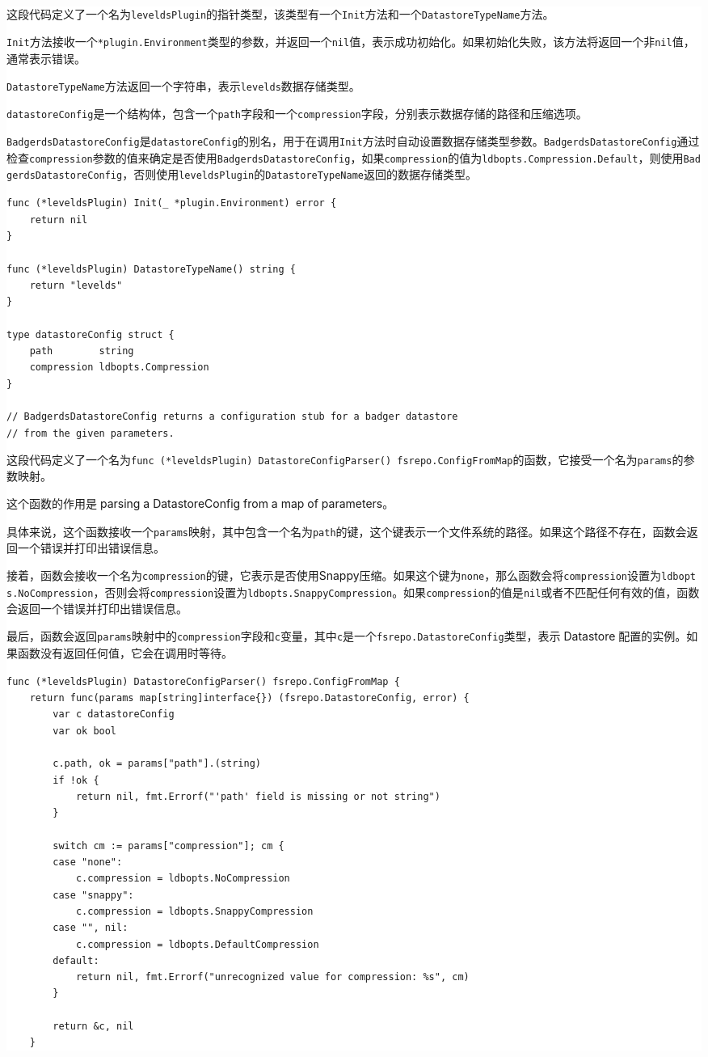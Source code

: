 这段代码定义了一个名为`leveldsPlugin`的指针类型，该类型有一个`Init`方法和一个`DatastoreTypeName`方法。

`Init`方法接收一个`*plugin.Environment`类型的参数，并返回一个`nil`值，表示成功初始化。如果初始化失败，该方法将返回一个非`nil`值，通常表示错误。

`DatastoreTypeName`方法返回一个字符串，表示`levelds`数据存储类型。

`datastoreConfig`是一个结构体，包含一个`path`字段和一个`compression`字段，分别表示数据存储的路径和压缩选项。

`BadgerdsDatastoreConfig`是`datastoreConfig`的别名，用于在调用`Init`方法时自动设置数据存储类型参数。`BadgerdsDatastoreConfig`通过检查`compression`参数的值来确定是否使用`BadgerdsDatastoreConfig`，如果`compression`的值为`ldbopts.Compression.Default`，则使用`BadgerdsDatastoreConfig`，否则使用`leveldsPlugin`的`DatastoreTypeName`返回的数据存储类型。


```
func (*leveldsPlugin) Init(_ *plugin.Environment) error {
	return nil
}

func (*leveldsPlugin) DatastoreTypeName() string {
	return "levelds"
}

type datastoreConfig struct {
	path        string
	compression ldbopts.Compression
}

// BadgerdsDatastoreConfig returns a configuration stub for a badger datastore
// from the given parameters.
```

这段代码定义了一个名为`func (*leveldsPlugin) DatastoreConfigParser() fsrepo.ConfigFromMap`的函数，它接受一个名为`params`的参数映射。

这个函数的作用是 parsing a DatastoreConfig from a map of parameters。

具体来说，这个函数接收一个`params`映射，其中包含一个名为`path`的键，这个键表示一个文件系统的路径。如果这个路径不存在，函数会返回一个错误并打印出错误信息。

接着，函数会接收一个名为`compression`的键，它表示是否使用Snappy压缩。如果这个键为`none`，那么函数会将`compression`设置为`ldbopts.NoCompression`，否则会将`compression`设置为`ldbopts.SnappyCompression`。如果`compression`的值是`nil`或者不匹配任何有效的值，函数会返回一个错误并打印出错误信息。

最后，函数会返回`params`映射中的`compression`字段和`c`变量，其中`c`是一个`fsrepo.DatastoreConfig`类型，表示 Datastore 配置的实例。如果函数没有返回任何值，它会在调用时等待。


```
func (*leveldsPlugin) DatastoreConfigParser() fsrepo.ConfigFromMap {
	return func(params map[string]interface{}) (fsrepo.DatastoreConfig, error) {
		var c datastoreConfig
		var ok bool

		c.path, ok = params["path"].(string)
		if !ok {
			return nil, fmt.Errorf("'path' field is missing or not string")
		}

		switch cm := params["compression"]; cm {
		case "none":
			c.compression = ldbopts.NoCompression
		case "snappy":
			c.compression = ldbopts.SnappyCompression
		case "", nil:
			c.compression = ldbopts.DefaultCompression
		default:
			return nil, fmt.Errorf("unrecognized value for compression: %s", cm)
		}

		return &c, nil
	}
```